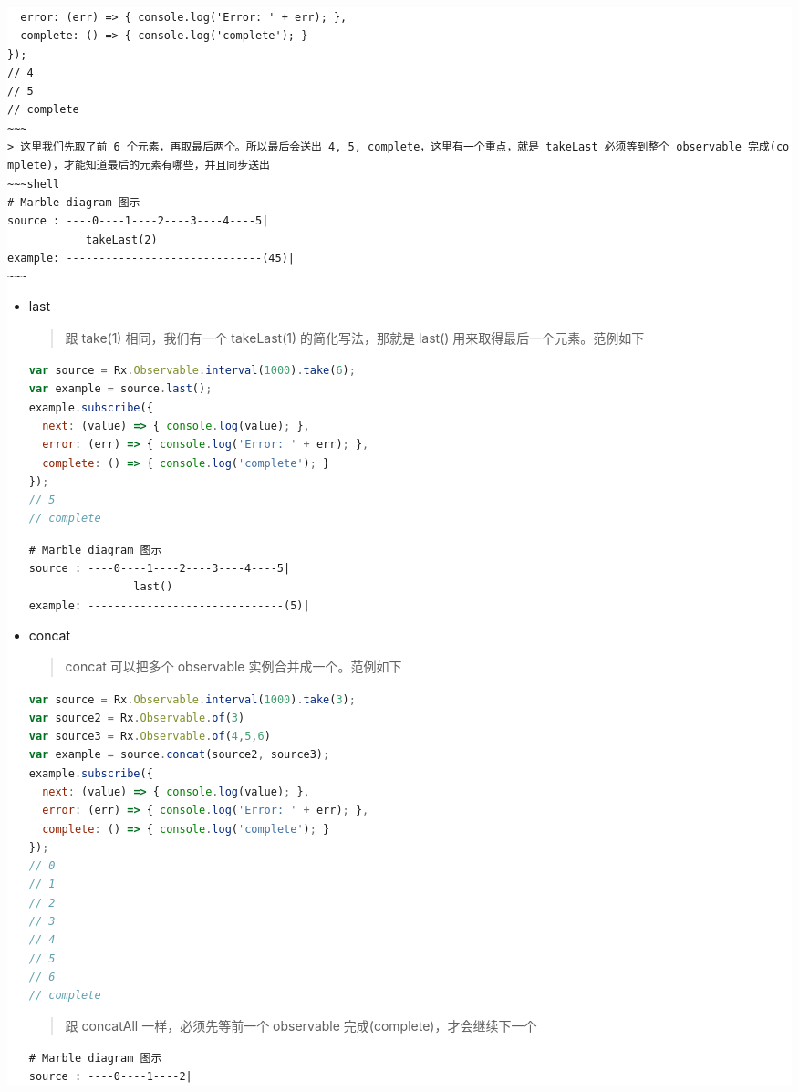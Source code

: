       error: (err) => { console.log('Error: ' + err); },
      complete: () => { console.log('complete'); }
    });
    // 4
    // 5
    // complete
    ~~~
    > 这里我们先取了前 6 个元素，再取最后两个。所以最后会送出 4, 5, complete，这里有一个重点，就是 takeLast 必须等到整个 observable 完成(complete)，才能知道最后的元素有哪些，并且同步送出
    ~~~shell
    # Marble diagram 图示
    source : ----0----1----2----3----4----5|
                takeLast(2)
    example: ------------------------------(45)|
    ~~~
  - last
    > 跟 take(1) 相同，我们有一个 takeLast(1) 的简化写法，那就是 last() 用来取得最后一个元素。范例如下
    ~~~js
    var source = Rx.Observable.interval(1000).take(6);
    var example = source.last();
    example.subscribe({
      next: (value) => { console.log(value); },
      error: (err) => { console.log('Error: ' + err); },
      complete: () => { console.log('complete'); }
    });
    // 5
    // complete
    ~~~
    ~~~shell
    # Marble diagram 图示
    source : ----0----1----2----3----4----5|
                    last()
    example: ------------------------------(5)|
    ~~~
  - concat
    > concat 可以把多个 observable 实例合并成一个。范例如下
    ~~~js
    var source = Rx.Observable.interval(1000).take(3);
    var source2 = Rx.Observable.of(3)
    var source3 = Rx.Observable.of(4,5,6)
    var example = source.concat(source2, source3);
    example.subscribe({
      next: (value) => { console.log(value); },
      error: (err) => { console.log('Error: ' + err); },
      complete: () => { console.log('complete'); }
    });
    // 0
    // 1
    // 2
    // 3
    // 4
    // 5
    // 6
    // complete
    ~~~
    > 跟 concatAll 一样，必须先等前一个 observable 完成(complete)，才会继续下一个
    ~~~shell
    # Marble diagram 图示
    source : ----0----1----2|